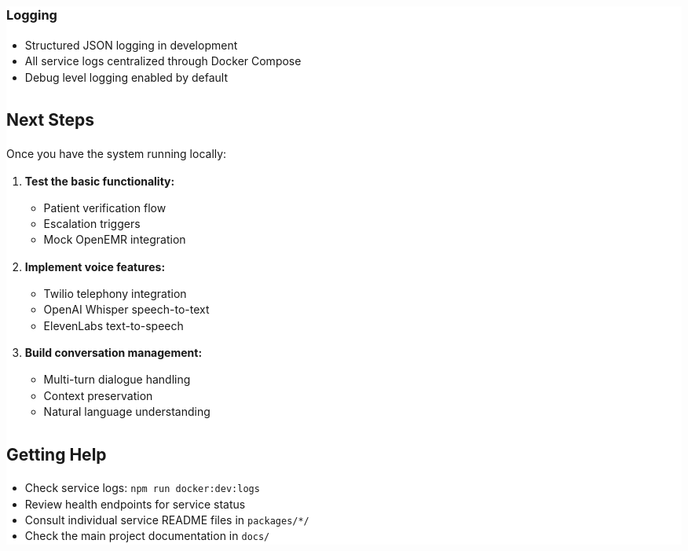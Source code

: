 ### Logging
- Structured JSON logging in development
- All service logs centralized through Docker Compose
- Debug level logging enabled by default

## Next Steps

Once you have the system running locally:

1. **Test the basic functionality:**
   - Patient verification flow
   - Escalation triggers
   - Mock OpenEMR integration

2. **Implement voice features:**
   - Twilio telephony integration
   - OpenAI Whisper speech-to-text
   - ElevenLabs text-to-speech

3. **Build conversation management:**
   - Multi-turn dialogue handling
   - Context preservation
   - Natural language understanding

## Getting Help

- Check service logs: `npm run docker:dev:logs`
- Review health endpoints for service status
- Consult individual service README files in `packages/*/`
- Check the main project documentation in `docs/`